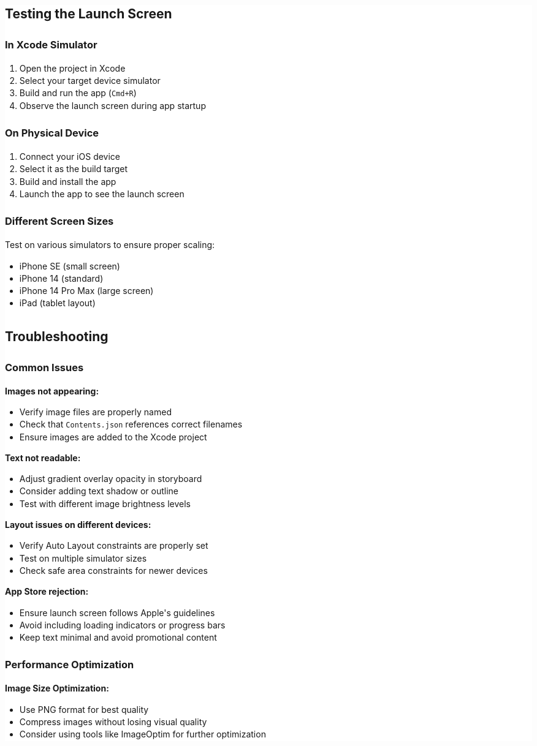## Testing the Launch Screen

### In Xcode Simulator
1. Open the project in Xcode
2. Select your target device simulator
3. Build and run the app (`Cmd+R`)
4. Observe the launch screen during app startup

### On Physical Device
1. Connect your iOS device
2. Select it as the build target
3. Build and install the app
4. Launch the app to see the launch screen

### Different Screen Sizes
Test on various simulators to ensure proper scaling:
- iPhone SE (small screen)
- iPhone 14 (standard)
- iPhone 14 Pro Max (large screen)
- iPad (tablet layout)

## Troubleshooting

### Common Issues

**Images not appearing:**
- Verify image files are properly named
- Check that `Contents.json` references correct filenames
- Ensure images are added to the Xcode project

**Text not readable:**
- Adjust gradient overlay opacity in storyboard
- Consider adding text shadow or outline
- Test with different image brightness levels

**Layout issues on different devices:**
- Verify Auto Layout constraints are properly set
- Test on multiple simulator sizes
- Check safe area constraints for newer devices

**App Store rejection:**
- Ensure launch screen follows Apple's guidelines
- Avoid including loading indicators or progress bars
- Keep text minimal and avoid promotional content

### Performance Optimization

**Image Size Optimization:**
- Use PNG format for best quality
- Compress images without losing visual quality
- Consider using tools like ImageOptim for further optimization
